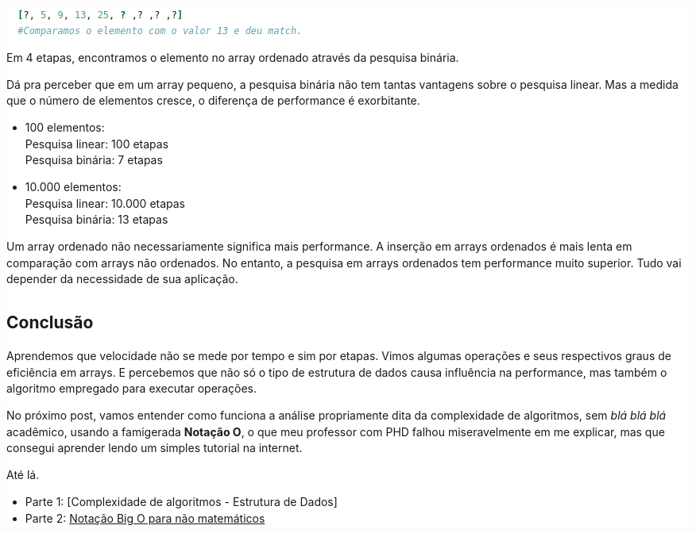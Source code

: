   ```ruby
    [?, 5, 9, 13, 25, ? ,? ,? ,?]
    #Comparamos o elemento com o valor 13 e deu match.
  ```

Em 4 etapas, encontramos o elemento no array ordenado através da pesquisa binária.

Dá pra perceber que em um array pequeno, a pesquisa binária não tem tantas vantagens sobre o pesquisa linear. Mas a medida que o número de elementos cresce, o diferença de performance é exorbitante.

-   100 elementos:  
    Pesquisa linear: 100 etapas  
    Pesquisa binária: 7 etapas 

-   10.000 elementos:  
    Pesquisa linear: 10.000 etapas  
    Pesquisa binária: 13 etapas  

Um array ordenado não necessariamente significa mais performance. A inserção em arrays ordenados é mais lenta em comparação com arrays não ordenados. No entanto, a pesquisa em arrays ordenados tem performance muito superior. Tudo vai depender da necessidade de sua aplicação.

## Conclusão

Aprendemos que velocidade não se mede por tempo e sim por etapas. Vimos algumas operações e seus respectivos graus de eficiência em arrays. E percebemos que não só o tipo de estrutura de dados causa influência na performance, mas também o algoritmo empregado para executar operações. 

No próximo post, vamos entender como funciona a análise propriamente dita da complexidade de algoritmos, sem *blá blá blá* acadêmico, usando a famigerada **Notação O**, o que meu professor com PHD falhou miseravelmente em me explicar, mas que consegui aprender lendo um simples tutorial na internet.

Até lá.

- Parte 1: [Complexidade de algoritmos - Estrutura de Dados]
- Parte 2: [Notação Big O para não matemáticos](/big-o-para-nao-matematicos/)